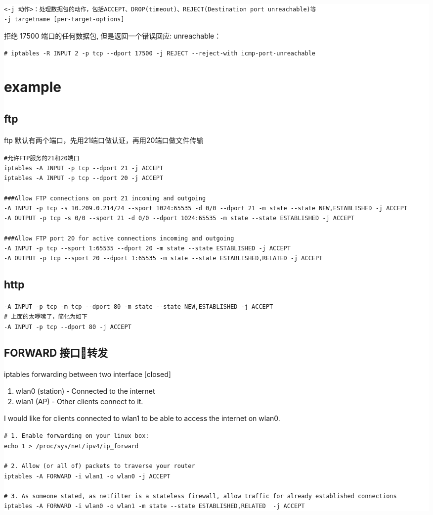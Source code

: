     <-j 动作>：处理数据包的动作，包括ACCEPT、DROP(timeout)、REJECT(Destination port unreachable)等
    -j targetname [per-target-options]

拒绝 17500 端口的任何数据包, 但是返回一个错误回应: unreachable：

    # iptables -R INPUT 2 -p tcp --dport 17500 -j REJECT --reject-with icmp-port-unreachable

# example
## ftp
ftp 默认有两个端口，先用21端口做认证，再用20端口做文件传输

    #允许FTP服务的21和20端口
    iptables -A INPUT -p tcp --dport 21 -j ACCEPT
    iptables -A INPUT -p tcp --dport 20 -j ACCEPT

    ###Allow FTP connections on port 21 incoming and outgoing
    -A INPUT -p tcp -s 10.209.0.214/24 --sport 1024:65535 -d 0/0 --dport 21 -m state --state NEW,ESTABLISHED -j ACCEPT
    -A OUTPUT -p tcp -s 0/0 --sport 21 -d 0/0 --dport 1024:65535 -m state --state ESTABLISHED -j ACCEPT

    ###Allow FTP port 20 for active connections incoming and outgoing
    -A INPUT -p tcp --sport 1:65535 --dport 20 -m state --state ESTABLISHED -j ACCEPT
    -A OUTPUT -p tcp --sport 20 --dport 1:65535 -m state --state ESTABLISHED,RELATED -j ACCEPT

## http

    -A INPUT -p tcp -m tcp --dport 80 -m state --state NEW,ESTABLISHED -j ACCEPT
    # 上面的太啰嗦了，简化为如下
    -A INPUT -p tcp --dport 80 -j ACCEPT

## FORWARD 接口转发
iptables forwarding between two interface [closed]
1. wlan0 (station) - Connected to the internet 
2. wlan1 (AP) - Other clients connect to it.

I would like for clients connected to wlan1 to be able to access the internet on wlan0. 

    # 1. Enable forwarding on your linux box:
    echo 1 > /proc/sys/net/ipv4/ip_forward

    # 2. Allow (or all of) packets to traverse your router
    iptables -A FORWARD -i wlan1 -o wlan0 -j ACCEPT

    # 3. As someone stated, as netfilter is a stateless firewall, allow traffic for already established connections
    iptables -A FORWARD -i wlan0 -o wlan1 -m state --state ESTABLISHED,RELATED  -j ACCEPT
